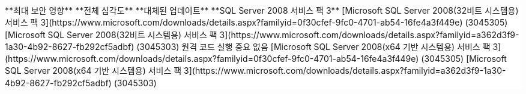</td>
<td style="border:1px solid black;">
**최대 보안 영향**

</td>
<td style="border:1px solid black;">
**전체 심각도**

</td>
<td style="border:1px solid black;">
**대체된 업데이트**

</td>
</tr>
<tr>
<td style="border:1px solid black;" colspan="5">
**SQL Server 2008 서비스 팩 3**

</td>
</tr>
<tr>
<td style="border:1px solid black;">
[Microsoft SQL Server 2008(32비트 시스템용) 서비스 팩 3](https://www.microsoft.com/downloads/details.aspx?familyid=0f30cfef-9fc0-4701-ab54-16fe4a3f449e)  
(3045305)

</td>
<td style="border:1px solid black;">
[Microsoft SQL Server 2008(32비트 시스템용) 서비스 팩 3](https://www.microsoft.com/downloads/details.aspx?familyid=a362d3f9-1a30-4b92-8627-fb292cf5adbf)  
(3045303)

</td>
<td style="border:1px solid black;">
원격 코드 실행

</td>
<td style="border:1px solid black;">
중요

</td>
<td style="border:1px solid black;">
없음

</td>
</tr>
<tr>
<td style="border:1px solid black;">
[Microsoft SQL Server 2008(x64 기반 시스템용) 서비스 팩 3](https://www.microsoft.com/downloads/details.aspx?familyid=0f30cfef-9fc0-4701-ab54-16fe4a3f449e)  
(3045305)

</td>
<td style="border:1px solid black;">
[Microsoft SQL Server 2008(x64 기반 시스템용) 서비스 팩 3](https://www.microsoft.com/downloads/details.aspx?familyid=a362d3f9-1a30-4b92-8627-fb292cf5adbf)  
(3045303)
